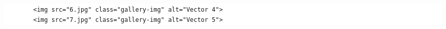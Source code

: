             <img src="6.jpg" class="gallery-img" alt="Vector 4">
            <img src="7.jpg" class="gallery-img" alt="Vector 5">